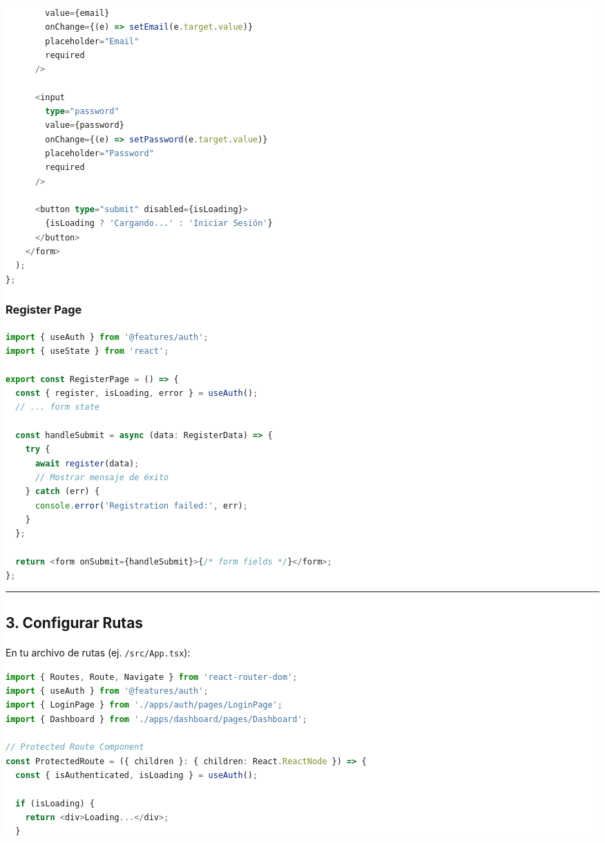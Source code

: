 ```typescript
        value={email}
        onChange={(e) => setEmail(e.target.value)}
        placeholder="Email"
        required
      />

      <input
        type="password"
        value={password}
        onChange={(e) => setPassword(e.target.value)}
        placeholder="Password"
        required
      />

      <button type="submit" disabled={isLoading}>
        {isLoading ? 'Cargando...' : 'Iniciar Sesión'}
      </button>
    </form>
  );
};
```

### Register Page

```typescript
import { useAuth } from '@features/auth';
import { useState } from 'react';

export const RegisterPage = () => {
  const { register, isLoading, error } = useAuth();
  // ... form state

  const handleSubmit = async (data: RegisterData) => {
    try {
      await register(data);
      // Mostrar mensaje de éxito
    } catch (err) {
      console.error('Registration failed:', err);
    }
  };

  return <form onSubmit={handleSubmit}>{/* form fields */}</form>;
};
```

---

## 3. Configurar Rutas

En tu archivo de rutas (ej. `/src/App.tsx`):

```typescript
import { Routes, Route, Navigate } from 'react-router-dom';
import { useAuth } from '@features/auth';
import { LoginPage } from './apps/auth/pages/LoginPage';
import { Dashboard } from './apps/dashboard/pages/Dashboard';

// Protected Route Component
const ProtectedRoute = ({ children }: { children: React.ReactNode }) => {
  const { isAuthenticated, isLoading } = useAuth();

  if (isLoading) {
    return <div>Loading...</div>;
  }
```